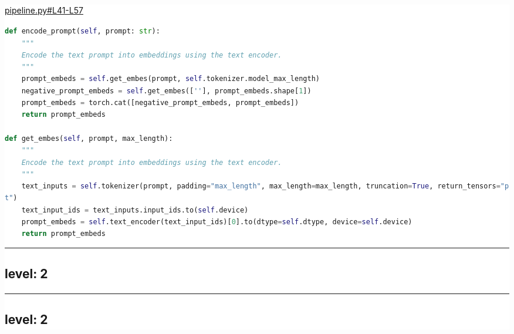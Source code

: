 [<mdi-github-circle />pipeline.py#L41-L57](https://github.com/masaishi/parediffusers/blob/9e32721a4b1a63baf499517384e2a2acd9c08dae/src/parediffusers/pipeline.py#L41-L57)

```python {|all|46|all}{lines:true,startLine:41,at:1}
def encode_prompt(self, prompt: str):
	"""
	Encode the text prompt into embeddings using the text encoder.
	"""
	prompt_embeds = self.get_embes(prompt, self.tokenizer.model_max_length)
	negative_prompt_embeds = self.get_embes([''], prompt_embeds.shape[1])
	prompt_embeds = torch.cat([negative_prompt_embeds, prompt_embeds])
	return prompt_embeds
 
def get_embes(self, prompt, max_length):
	"""
	Encode the text prompt into embeddings using the text encoder.
	"""
	text_inputs = self.tokenizer(prompt, padding="max_length", max_length=max_length, truncation=True, return_tensors="pt")
	text_input_ids = text_inputs.input_ids.to(self.device)
	prompt_embeds = self.text_encoder(text_input_ids)[0].to(dtype=self.dtype, device=self.device)
	return prompt_embeds
```

---
level: 2
---

<iframe frameborder="0" scrolling="no" class="emg-iframe-text-inputs" allow="clipboard-write" src="https://emgithub.com/iframe.html?target=https%3A%2F%2Fgithub.com%2Fmasaishi%2Funderstand-stable-diffusion-slidev-notebooks%2Fblob%2Fmain%2Fembed%2Fch5-text_inputs.ipynb&style=github&type=ipynb&showBorder=on&showLineNumbers=on&showFileMeta=on&showFullPath=on&showCopy=on"></iframe>


<style>
	.emg-iframe-text-inputs {
		transform: scale(0.9) translate(-50%, -50%); /* Apply both transformations */
		transform-origin: top left;
		position: absolute;
		top: 50%;
		left: 50%;
		width: 100%;
		height: 100%;
	}
</style>

---
level: 2
---

<iframe frameborder="0" scrolling="no" class="emg-iframe-prompt-embeds" allow="clipboard-write" src="https://emgithub.com/iframe.html?target=https%3A%2F%2Fgithub.com%2Fmasaishi%2Funderstand-stable-diffusion-slidev-notebooks%2Fblob%2Fmain%2Fembed%2Fch5-prompt_embeds.ipynb&style=github&type=ipynb&showBorder=on&showLineNumbers=on&showFileMeta=on&showFullPath=on&showCopy=on"></iframe>
